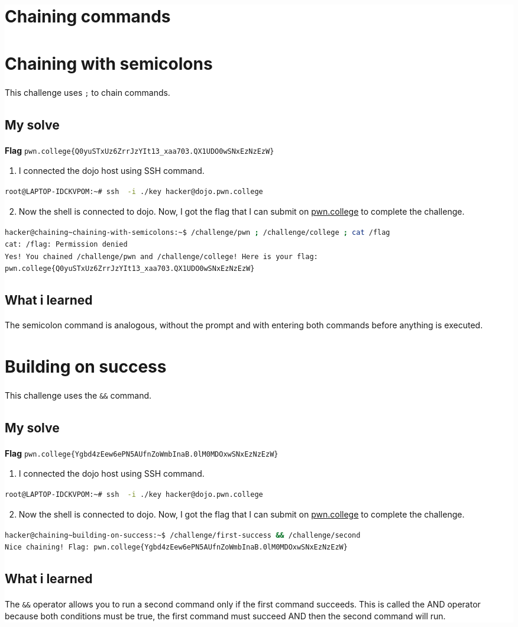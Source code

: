 # Chaining commands 

# Chaining with semicolons 
This challenge uses `;` to chain commands. 

## My solve
**Flag** `pwn.college{Q0yuSTxUz6ZrrJzYIt13_xaa703.QX1UDO0wSNxEzNzEzW}`

1. I connected the dojo host using SSH command.
```bash
root@LAPTOP-IDCKVPOM:~# ssh  -i ./key hacker@dojo.pwn.college
```

2. Now the shell is connected to dojo. Now, I got the flag that I can submit on [pwn.college](https://pwn.college/linux-luminarium/hello/) to complete the challenge.

```bash
hacker@chaining~chaining-with-semicolons:~$ /challenge/pwn ; /challenge/college ; cat /flag
cat: /flag: Permission denied
Yes! You chained /challenge/pwn and /challenge/college! Here is your flag:
pwn.college{Q0yuSTxUz6ZrrJzYIt13_xaa703.QX1UDO0wSNxEzNzEzW}
```

## What i learned 
The semicolon command is analogous, without the prompt and with entering both commands before anything is executed.


# Building on success 
This challenge uses the `&&` command. 

## My solve
**Flag** `pwn.college{Ygbd4zEew6ePN5AUfnZoWmbInaB.0lM0MDOxwSNxEzNzEzW}`

1. I connected the dojo host using SSH command.
```bash
root@LAPTOP-IDCKVPOM:~# ssh  -i ./key hacker@dojo.pwn.college
```

2. Now the shell is connected to dojo. Now, I got the flag that I can submit on [pwn.college](https://pwn.college/linux-luminarium/hello/) to complete the challenge.

```bash
hacker@chaining~building-on-success:~$ /challenge/first-success && /challenge/second
Nice chaining! Flag: pwn.college{Ygbd4zEew6ePN5AUfnZoWmbInaB.0lM0MDOxwSNxEzNzEzW}
```

## What i learned 
The `&&` operator allows you to run a second command only if the first command succeeds. This is called the AND operator because both conditions must be true, the first command must succeed AND then the second command will run.
